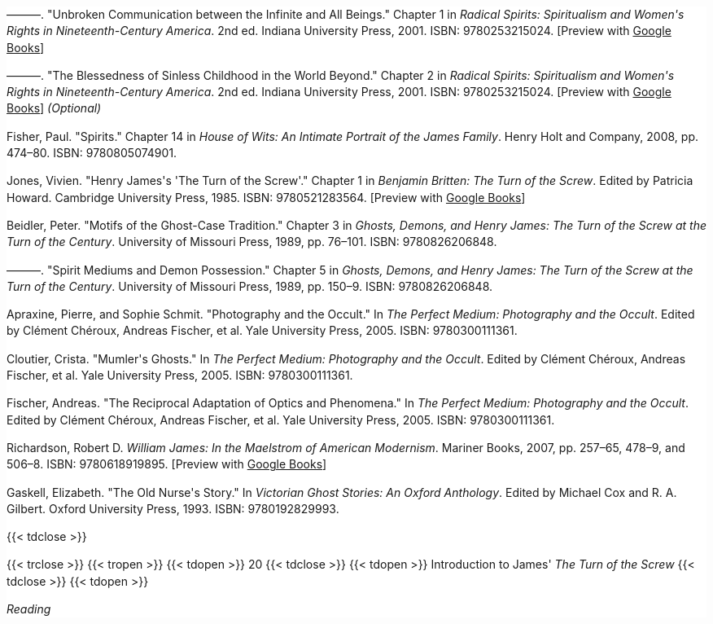———. "Unbroken Communication between the Infinite and All Beings." Chapter 1 in _Radical Spirits: Spiritualism and Women's Rights in Nineteenth-Century America_. 2nd ed. Indiana University Press, 2001. ISBN: 9780253215024. \[Preview with [Google Books](http://books.google.com/books?id=8XuLgZlTR7MC&pg=PA10#v=onepage)\]

———. "The Blessedness of Sinless Childhood in the World Beyond." Chapter 2 in _Radical Spirits: Spiritualism and Women's Rights in Nineteenth-Century America_. 2nd ed. Indiana University Press, 2001. ISBN: 9780253215024. \[Preview with [Google Books](http://books.google.com/books?id=8XuLgZlTR7MC&pg=PA32#v=onepage)\] _(Optional)_

Fisher, Paul. "Spirits." Chapter 14 in _House of Wits: An Intimate Portrait of the James Family_. Henry Holt and Company, 2008, pp. 474–80. ISBN: 9780805074901.

Jones, Vivien. "Henry James's 'The Turn of the Screw'." Chapter 1 in _Benjamin Britten: The Turn of the Screw_. Edited by Patricia Howard. Cambridge University Press, 1985. ISBN: 9780521283564. \[Preview with [Google Books](http://books.google.com/books?id=PzU_IX5ICvkC&pg=PA1#v=onepage)\]

Beidler, Peter. "Motifs of the Ghost-Case Tradition." Chapter 3 in _Ghosts, Demons, and Henry James: The Turn of the Screw at the Turn of the Century_. University of Missouri Press, 1989, pp. 76–101. ISBN: 9780826206848.

———. "Spirit Mediums and Demon Possession." Chapter 5 in _Ghosts, Demons, and Henry James: The Turn of the Screw at the Turn of the Century_. University of Missouri Press, 1989, pp. 150–9. ISBN: 9780826206848.

Apraxine, Pierre, and Sophie Schmit. "Photography and the Occult." In _The Perfect Medium: Photography and the Occult_. Edited by Clément Chéroux, Andreas Fischer, et al. Yale University Press, 2005. ISBN: 9780300111361.

Cloutier, Crista. "Mumler's Ghosts." In _The Perfect Medium: Photography and the Occult_. Edited by Clément Chéroux, Andreas Fischer, et al. Yale University Press, 2005. ISBN: 9780300111361.

Fischer, Andreas. "The Reciprocal Adaptation of Optics and Phenomena." In _The Perfect Medium: Photography and the Occult_. Edited by Clément Chéroux, Andreas Fischer, et al. Yale University Press, 2005. ISBN: 9780300111361.

Richardson, Robert D. _William James: In the Maelstrom of American Modernism_. Mariner Books, 2007, pp. 257–65, 478–9, and 506–8. ISBN: 9780618919895. \[Preview with [Google Books](http://books.google.com/books?id=bZsKAIrzW4EC&pg=PA257#v=onepage)\]

Gaskell, Elizabeth. "The Old Nurse's Story." In _Victorian Ghost Stories: An Oxford Anthology_. Edited by Michael Cox and R. A. Gilbert. Oxford University Press, 1993. ISBN: 9780192829993.


{{< tdclose >}}

{{< trclose >}}
{{< tropen >}}
{{< tdopen >}}
20
{{< tdclose >}}
{{< tdopen >}}
Introduction to James' _The Turn of the Screw_
{{< tdclose >}}
{{< tdopen >}}


_Reading_
